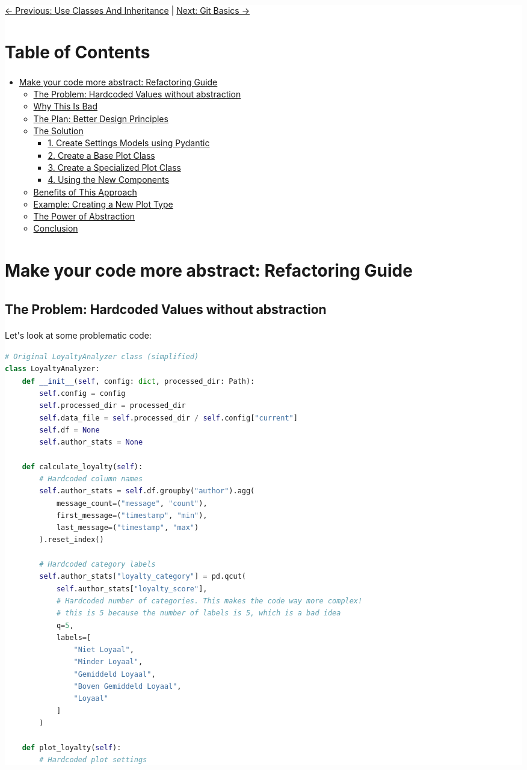 [← Previous: Use Classes And Inheritance](use_classes_and_inheritance.md) | [Next: Git Basics →](git_basics.md)

# Table of Contents

- [Make your code more abstract: Refactoring Guide](#Make-your-code-more-abstract:-Refactoring-Guide)
  - [The Problem: Hardcoded Values without abstraction](#The-Problem:-Hardcoded-Values-without-abstraction)
  - [Why This Is Bad](#Why-This-Is-Bad)
  - [The Plan: Better Design Principles](#The-Plan:-Better-Design-Principles)
  - [The Solution](#The-Solution)
    - [1. Create Settings Models using Pydantic](#1.-Create-Settings-Models-using-Pydantic)
    - [2. Create a Base Plot Class](#2.-Create-a-Base-Plot-Class)
    - [3. Create a Specialized Plot Class](#3.-Create-a-Specialized-Plot-Class)
    - [4. Using the New Components](#4.-Using-the-New-Components)
  - [Benefits of This Approach](#Benefits-of-This-Approach)
  - [Example: Creating a New Plot Type](#Example:-Creating-a-New-Plot-Type)
  - [The Power of Abstraction](#The-Power-of-Abstraction)
  - [Conclusion](#Conclusion)

# Make your code more abstract: Refactoring Guide

## The Problem: Hardcoded Values without abstraction

Let's look at some problematic code:

```python
# Original LoyaltyAnalyzer class (simplified)
class LoyaltyAnalyzer:
    def __init__(self, config: dict, processed_dir: Path):
        self.config = config
        self.processed_dir = processed_dir
        self.data_file = self.processed_dir / self.config["current"]
        self.df = None
        self.author_stats = None
    
    def calculate_loyalty(self):
        # Hardcoded column names
        self.author_stats = self.df.groupby("author").agg(
            message_count=("message", "count"),
            first_message=("timestamp", "min"),
            last_message=("timestamp", "max")
        ).reset_index()
        
        # Hardcoded category labels
        self.author_stats["loyalty_category"] = pd.qcut(
            self.author_stats["loyalty_score"],
            # Hardcoded number of categories. This makes the code way more complex!
            # this is 5 because the number of labels is 5, which is a bad idea
            q=5,  
            labels=[
                "Niet Loyaal",
                "Minder Loyaal",
                "Gemiddeld Loyaal",
                "Boven Gemiddeld Loyaal",
                "Loyaal"
            ]
        )
    
    def plot_loyalty(self):
        # Hardcoded plot settings
```